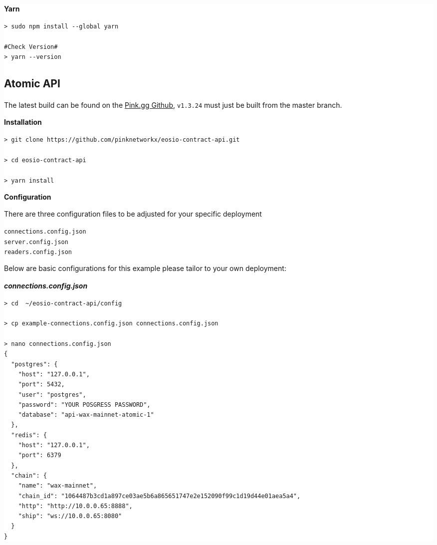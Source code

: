 **Yarn**

```
> sudo npm install --global yarn

#Check Version#  
> yarn --version
```

## Atomic API

The latest build can be found on the  [Pink.gg Github](https://github.com/pinknetworkx/eosio-contract-api), ```v1.3.24``` must just be built from the master branch.

**Installation**

```
> git clone https://github.com/pinknetworkx/eosio-contract-api.git

> cd eosio-contract-api

> yarn install
```

**Configuration**

There are three configuration files to be adjusted for your specific deployment

```
connections.config.json  
server.config.json  
readers.config.json
```

Below are basic configurations for this example please tailor to your own deployment:

**_connections.config.json_**

```
> cd  ~/eosio-contract-api/config

> cp example-connections.config.json connections.config.json

> nano connections.config.json
{
  "postgres": {
    "host": "127.0.0.1",
    "port": 5432,
    "user": "postgres",
    "password": "YOUR POSGRESS PASSWORD",
    "database": "api-wax-mainnet-atomic-1"
  },
  "redis": {
    "host": "127.0.0.1",
    "port": 6379
  },
  "chain": {
    "name": "wax-mainnet",
    "chain_id": "1064487b3cd1a897ce03ae5b6a865651747e2e152090f99c1d19d44e01aea5a4",
    "http": "http://10.0.0.65:8888",
    "ship": "ws://10.0.0.65:8080"
  }
}
```
